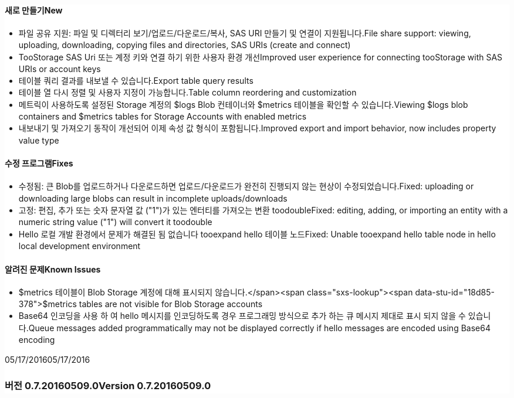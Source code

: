 <iframe width="560" height="315" src="https://www.youtube.com/embed/3zEXJcGdl_k?ecver=1" frameborder="0" allowfullscreen></iframe>

#### <a name="new"></a><span data-ttu-id="18d85-366">새로 만들기</span><span class="sxs-lookup"><span data-stu-id="18d85-366">New</span></span>

* <span data-ttu-id="18d85-367">파일 공유 지원: 파일 및 디렉터리 보기/업로드/다운로드/복사, SAS URI 만들기 및 연결이 지원됩니다.</span><span class="sxs-lookup"><span data-stu-id="18d85-367">File share support: viewing, uploading, downloading, copying files and directories, SAS URIs (create and connect)</span></span>
* <span data-ttu-id="18d85-368">TooStorage SAS Uri 또는 계정 키와 연결 하기 위한 사용자 환경 개선</span><span class="sxs-lookup"><span data-stu-id="18d85-368">Improved user experience for connecting tooStorage with SAS URIs or account keys</span></span>
* <span data-ttu-id="18d85-369">테이블 쿼리 결과를 내보낼 수 있습니다.</span><span class="sxs-lookup"><span data-stu-id="18d85-369">Export table query results</span></span>
* <span data-ttu-id="18d85-370">테이블 열 다시 정렬 및 사용자 지정이 가능합니다.</span><span class="sxs-lookup"><span data-stu-id="18d85-370">Table column reordering and customization</span></span>
* <span data-ttu-id="18d85-371">메트릭이 사용하도록 설정된 Storage 계정의 $logs Blob 컨테이너와 $metrics 테이블을 확인할 수 있습니다.</span><span class="sxs-lookup"><span data-stu-id="18d85-371">Viewing $logs blob containers and $metrics tables for Storage Accounts with enabled metrics</span></span>
* <span data-ttu-id="18d85-372">내보내기 및 가져오기 동작이 개선되어 이제 속성 값 형식이 포함됩니다.</span><span class="sxs-lookup"><span data-stu-id="18d85-372">Improved export and import behavior, now includes property value type</span></span>

#### <a name="fixes"></a><span data-ttu-id="18d85-373">수정 프로그램</span><span class="sxs-lookup"><span data-stu-id="18d85-373">Fixes</span></span>

* <span data-ttu-id="18d85-374">수정됨: 큰 Blob를 업로드하거나 다운로드하면 업로드/다운로드가 완전히 진행되지 않는 현상이 수정되었습니다.</span><span class="sxs-lookup"><span data-stu-id="18d85-374">Fixed: uploading or downloading large blobs can result in incomplete uploads/downloads</span></span>
* <span data-ttu-id="18d85-375">고정: 편집, 추가 또는 숫자 문자열 값 ("1")가 있는 엔터티를 가져오는 변환 toodouble</span><span class="sxs-lookup"><span data-stu-id="18d85-375">Fixed: editing, adding, or importing an entity with a numeric string value ("1") will convert it toodouble</span></span>
* <span data-ttu-id="18d85-376">Hello 로컬 개발 환경에서 문제가 해결된 됨 없습니다 tooexpand hello 테이블 노드</span><span class="sxs-lookup"><span data-stu-id="18d85-376">Fixed: Unable tooexpand hello table node in hello local development environment</span></span>

#### <a name="known-issues"></a><span data-ttu-id="18d85-377">알려진 문제</span><span class="sxs-lookup"><span data-stu-id="18d85-377">Known Issues</span></span>

* <span data-ttu-id="18d85-378">$metrics 테이블이 Blob Storage 계정에 대해 표시되지 않습니다.</span><span class="sxs-lookup"><span data-stu-id="18d85-378">$metrics tables are not visible for Blob Storage accounts</span></span>
* <span data-ttu-id="18d85-379">Base64 인코딩을 사용 하 여 hello 메시지를 인코딩하도록 경우 프로그래밍 방식으로 추가 하는 큐 메시지 제대로 표시 되지 않을 수 있습니다.</span><span class="sxs-lookup"><span data-stu-id="18d85-379">Queue messages added programmatically may not be displayed correctly if hello messages are encoded using Base64 encoding</span></span>

<span data-ttu-id="18d85-380">05/17/2016</span><span class="sxs-lookup"><span data-stu-id="18d85-380">05/17/2016</span></span>
### <a name="version-07201605090"></a><span data-ttu-id="18d85-381">버전 0.7.20160509.0</span><span class="sxs-lookup"><span data-stu-id="18d85-381">Version 0.7.20160509.0</span></span>
